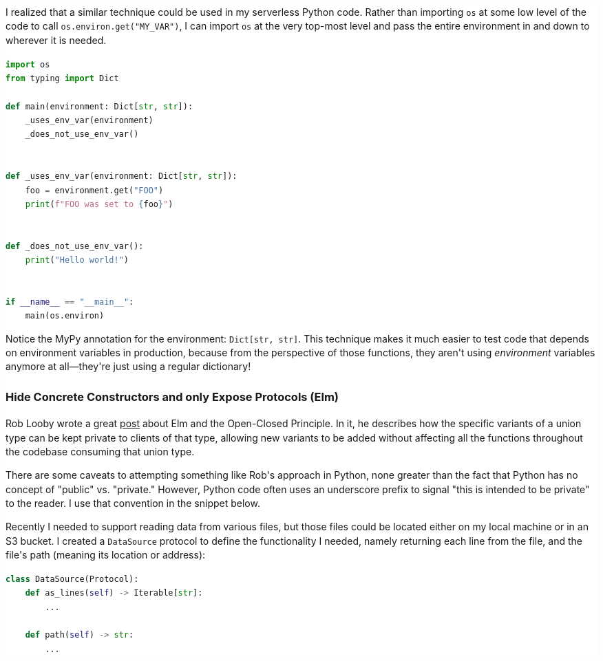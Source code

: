 I realized that a similar technique could be used in my serverless Python code.
Rather than importing `os` at some low level of the code to call `os.environ.get("MY_VAR")`, I can import `os` at the very top-most level and pass the entire environment in and down to wherever it is needed.

```py
import os
from typing import Dict

def main(environment: Dict[str, str]):
    _uses_env_var(environment)
    _does_not_use_env_var()


def _uses_env_var(environment: Dict[str, str]):
    foo = environment.get("FOO")
    print(f"FOO was set to {foo}")


def _does_not_use_env_var():
    print("Hello world!")


if __name__ == "__main__":
    main(os.environ)
```

Notice the MyPy annotation for the environment: `Dict[str, str]`.
This technique makes it much easier to test code that depends on environment variables in production, because from the perspective of those functions, they aren't using _environment_ variables anymore at all—they're just using a regular dictionary!


### Hide Concrete Constructors and only Expose Protocols (Elm)

Rob Looby wrote a great [post][rob-elm-ocp] about Elm and the Open-Closed Principle.
In it, he describes how the specific variants of a union type can be kept private to clients of that type, allowing new variants to be added without affecting all the functions throughout the codebase consuming that union type.

There are some caveats to attempting something like Rob's approach in Python, none greater than the fact that Python has no concept of "public" vs. "private."
However, Python code often uses an underscore prefix to signal "this is intended to be private" to the reader.
I use that convention in the snippet below.

Recently I needed to support reading data from various files, but those files could be located either on my local machine or in an S3 bucket.
I created a `DataSource` protocol to define the functionality I needed, namely returning each line from the file, and the file's path (meaning its location or address):

```py
class DataSource(Protocol):
    def as_lines(self) -> Iterable[str]:
        ...

    def path(self) -> str:
        ...
```


[mypy]: https://mypy.readthedocs.io/en/latest/
[component]: https://github.com/stuartsierra/component
[rob-elm-ocp]: https://8thlight.com/blog/rob-looby/2017/08/08/elm-and-the-ocp.html